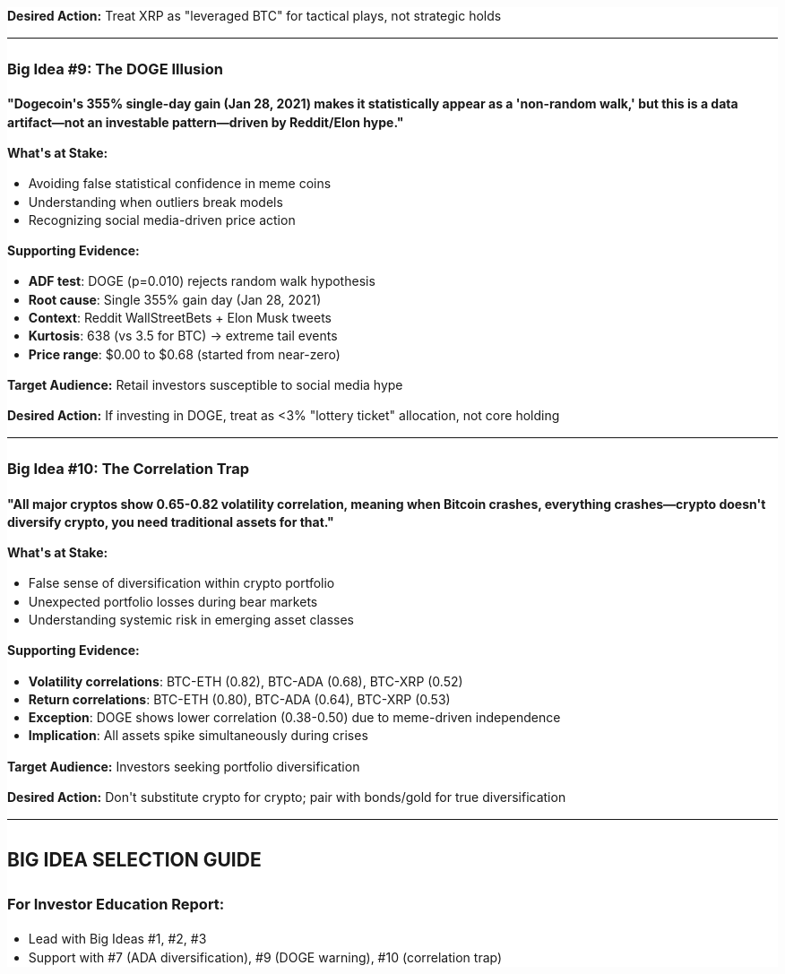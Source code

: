**Desired Action:** Treat XRP as "leveraged BTC" for tactical plays, not strategic holds

---

### Big Idea #9: The DOGE Illusion
**"Dogecoin's 355% single-day gain (Jan 28, 2021) makes it statistically appear as a 'non-random walk,' but this is a data artifact—not an investable pattern—driven by Reddit/Elon hype."**

**What's at Stake:**
- Avoiding false statistical confidence in meme coins
- Understanding when outliers break models
- Recognizing social media-driven price action

**Supporting Evidence:**
- **ADF test**: DOGE (p=0.010) rejects random walk hypothesis
- **Root cause**: Single 355% gain day (Jan 28, 2021)
- **Context**: Reddit WallStreetBets + Elon Musk tweets
- **Kurtosis**: 638 (vs 3.5 for BTC) → extreme tail events
- **Price range**: $0.00 to $0.68 (started from near-zero)

**Target Audience:** Retail investors susceptible to social media hype

**Desired Action:** If investing in DOGE, treat as <3% "lottery ticket" allocation, not core holding

---

### Big Idea #10: The Correlation Trap
**"All major cryptos show 0.65-0.82 volatility correlation, meaning when Bitcoin crashes, everything crashes—crypto doesn't diversify crypto, you need traditional assets for that."**

**What's at Stake:**
- False sense of diversification within crypto portfolio
- Unexpected portfolio losses during bear markets
- Understanding systemic risk in emerging asset classes

**Supporting Evidence:**
- **Volatility correlations**: BTC-ETH (0.82), BTC-ADA (0.68), BTC-XRP (0.52)
- **Return correlations**: BTC-ETH (0.80), BTC-ADA (0.64), BTC-XRP (0.53)
- **Exception**: DOGE shows lower correlation (0.38-0.50) due to meme-driven independence
- **Implication**: All assets spike simultaneously during crises

**Target Audience:** Investors seeking portfolio diversification

**Desired Action:** Don't substitute crypto for crypto; pair with bonds/gold for true diversification

---

## BIG IDEA SELECTION GUIDE

### For Investor Education Report:
- Lead with Big Ideas #1, #2, #3
- Support with #7 (ADA diversification), #9 (DOGE warning), #10 (correlation trap)
